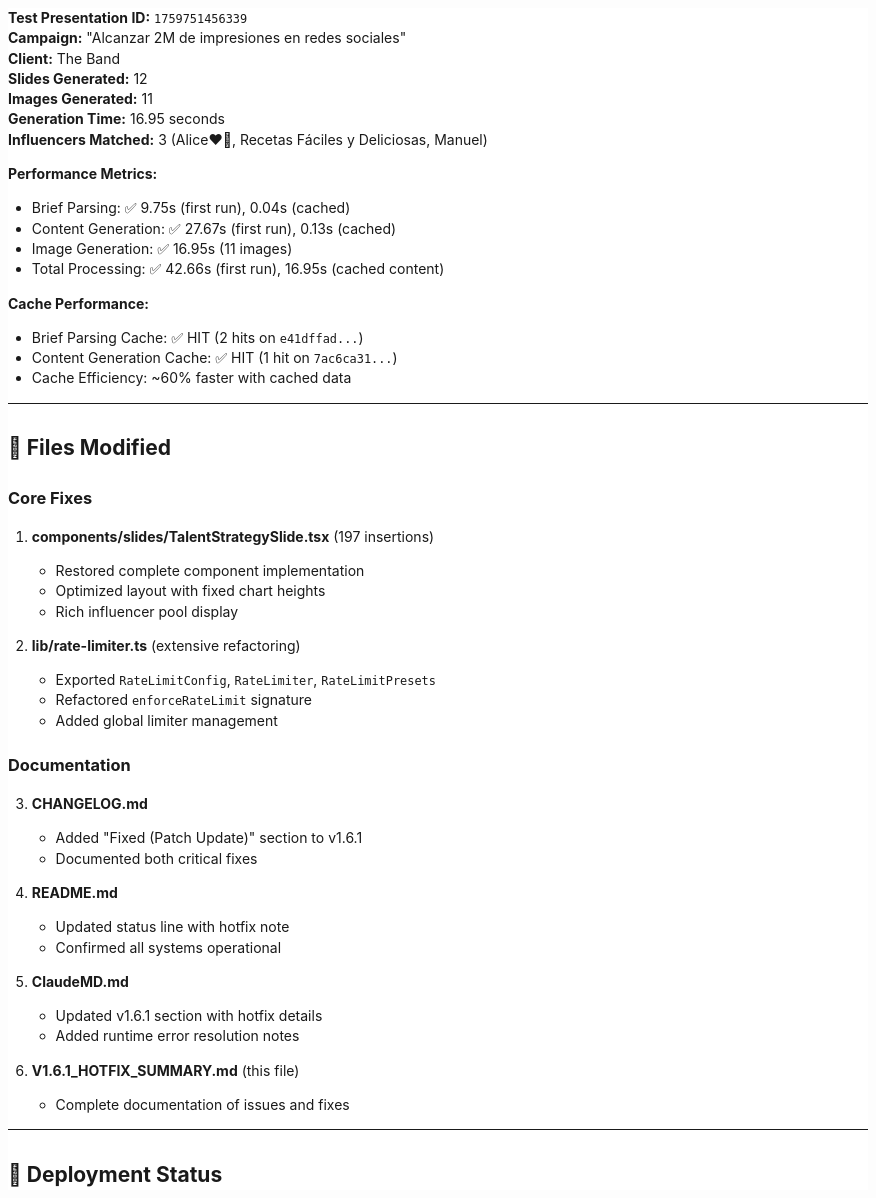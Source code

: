 **Test Presentation ID:** `1759751456339`  
**Campaign:** "Alcanzar 2M de impresiones en redes sociales"  
**Client:** The Band  
**Slides Generated:** 12  
**Images Generated:** 11  
**Generation Time:** 16.95 seconds  
**Influencers Matched:** 3 (Alice❤️‍🔥, Recetas Fáciles y Deliciosas, Manuel)

**Performance Metrics:**
- Brief Parsing: ✅ 9.75s (first run), 0.04s (cached)
- Content Generation: ✅ 27.67s (first run), 0.13s (cached)
- Image Generation: ✅ 16.95s (11 images)
- Total Processing: ✅ 42.66s (first run), 16.95s (cached content)

**Cache Performance:**
- Brief Parsing Cache: ✅ HIT (2 hits on `e41dffad...`)
- Content Generation Cache: ✅ HIT (1 hit on `7ac6ca31...`)
- Cache Efficiency: ~60% faster with cached data

---

## 🔧 Files Modified

### Core Fixes
1. **components/slides/TalentStrategySlide.tsx** (197 insertions)
   - Restored complete component implementation
   - Optimized layout with fixed chart heights
   - Rich influencer pool display

2. **lib/rate-limiter.ts** (extensive refactoring)
   - Exported `RateLimitConfig`, `RateLimiter`, `RateLimitPresets`
   - Refactored `enforceRateLimit` signature
   - Added global limiter management

### Documentation
3. **CHANGELOG.md**
   - Added "Fixed (Patch Update)" section to v1.6.1
   - Documented both critical fixes

4. **README.md**
   - Updated status line with hotfix note
   - Confirmed all systems operational

5. **ClaudeMD.md**
   - Updated v1.6.1 section with hotfix details
   - Added runtime error resolution notes

6. **V1.6.1_HOTFIX_SUMMARY.md** (this file)
   - Complete documentation of issues and fixes

---

## 🚀 Deployment Status
